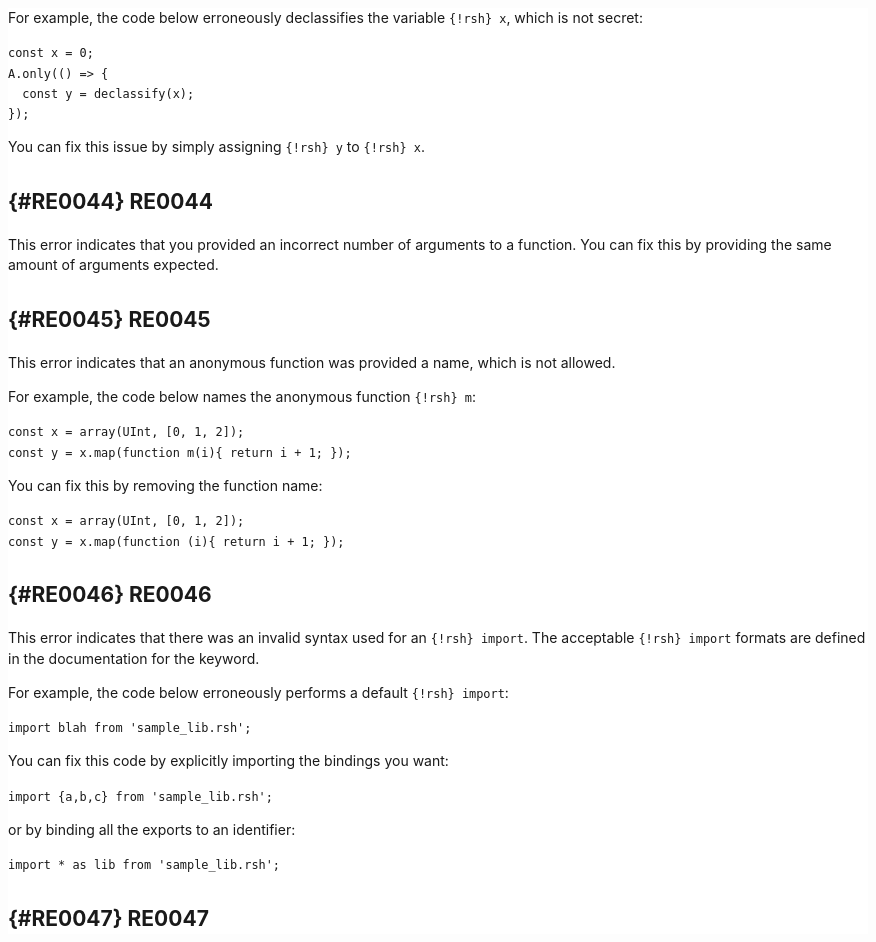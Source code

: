 For example, the code below erroneously declassifies the variable `{!rsh} x`, which is not secret:

```reach
const x = 0;
A.only(() => {
  const y = declassify(x);
});
```

You can fix this issue by simply assigning `{!rsh} y` to `{!rsh} x`.

## {#RE0044} RE0044

This error indicates that you provided an incorrect number of arguments to a function. You can fix this
by providing the same amount of arguments expected.

## {#RE0045} RE0045

This error indicates that an anonymous function was provided a name, which is not allowed.

For example, the code below names the anonymous function `{!rsh} m`:

```reach
const x = array(UInt, [0, 1, 2]);
const y = x.map(function m(i){ return i + 1; });
```

You can fix this by removing the function name:

```reach
const x = array(UInt, [0, 1, 2]);
const y = x.map(function (i){ return i + 1; });
```

## {#RE0046} RE0046

This error indicates that there was an invalid syntax used for an `{!rsh} import`.
The acceptable `{!rsh} import` formats are defined in the documentation for the keyword.

For example, the code below erroneously performs a default `{!rsh} import`:

```reach
import blah from 'sample_lib.rsh';
```

You can fix this code by explicitly importing the bindings you want:

```reach
import {a,b,c} from 'sample_lib.rsh';
```

or by binding all the exports to an identifier:

```reach
import * as lib from 'sample_lib.rsh';
```

## {#RE0047} RE0047


  [x]: 4,
